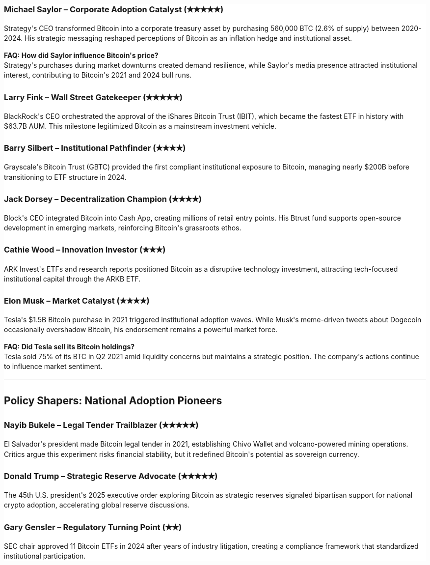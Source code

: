 ### **Michael Saylor – Corporate Adoption Catalyst (✭✭✭✭✭)**  
Strategy's CEO transformed Bitcoin into a corporate treasury asset by purchasing 560,000 BTC (2.6% of supply) between 2020-2024. His strategic messaging reshaped perceptions of Bitcoin as an inflation hedge and institutional asset.

**FAQ: How did Saylor influence Bitcoin's price?**  
Strategy's purchases during market downturns created demand resilience, while Saylor's media presence attracted institutional interest, contributing to Bitcoin's 2021 and 2024 bull runs.

### **Larry Fink – Wall Street Gatekeeper (✭✭✭✭✭)**  
BlackRock's CEO orchestrated the approval of the iShares Bitcoin Trust (IBIT), which became the fastest ETF in history with $63.7B AUM. This milestone legitimized Bitcoin as a mainstream investment vehicle.

### **Barry Silbert – Institutional Pathfinder (✭✭✭✭)**  
Grayscale's Bitcoin Trust (GBTC) provided the first compliant institutional exposure to Bitcoin, managing nearly $200B before transitioning to ETF structure in 2024.

### **Jack Dorsey – Decentralization Champion (✭✭✭✭)**  
Block's CEO integrated Bitcoin into Cash App, creating millions of retail entry points. His Btrust fund supports open-source development in emerging markets, reinforcing Bitcoin's grassroots ethos.

### **Cathie Wood – Innovation Investor (✭✭✭)**  
ARK Invest's ETFs and research reports positioned Bitcoin as a disruptive technology investment, attracting tech-focused institutional capital through the ARKB ETF.

### **Elon Musk – Market Catalyst (✭✭✭✭)**  
Tesla's $1.5B Bitcoin purchase in 2021 triggered institutional adoption waves. While Musk's meme-driven tweets about Dogecoin occasionally overshadow Bitcoin, his endorsement remains a powerful market force.

**FAQ: Did Tesla sell its Bitcoin holdings?**  
Tesla sold 75% of its BTC in Q2 2021 amid liquidity concerns but maintains a strategic position. The company's actions continue to influence market sentiment.

---

## Policy Shapers: National Adoption Pioneers

### **Nayib Bukele – Legal Tender Trailblazer (✭✭✭✭✭)**  
El Salvador's president made Bitcoin legal tender in 2021, establishing Chivo Wallet and volcano-powered mining operations. Critics argue this experiment risks financial stability, but it redefined Bitcoin's potential as sovereign currency.

### **Donald Trump – Strategic Reserve Advocate (✭✭✭✭✭)**  
The 45th U.S. president's 2025 executive order exploring Bitcoin as strategic reserves signaled bipartisan support for national crypto adoption, accelerating global reserve discussions.

### **Gary Gensler – Regulatory Turning Point (✭✭)**  
SEC chair approved 11 Bitcoin ETFs in 2024 after years of industry litigation, creating a compliance framework that standardized institutional participation.
